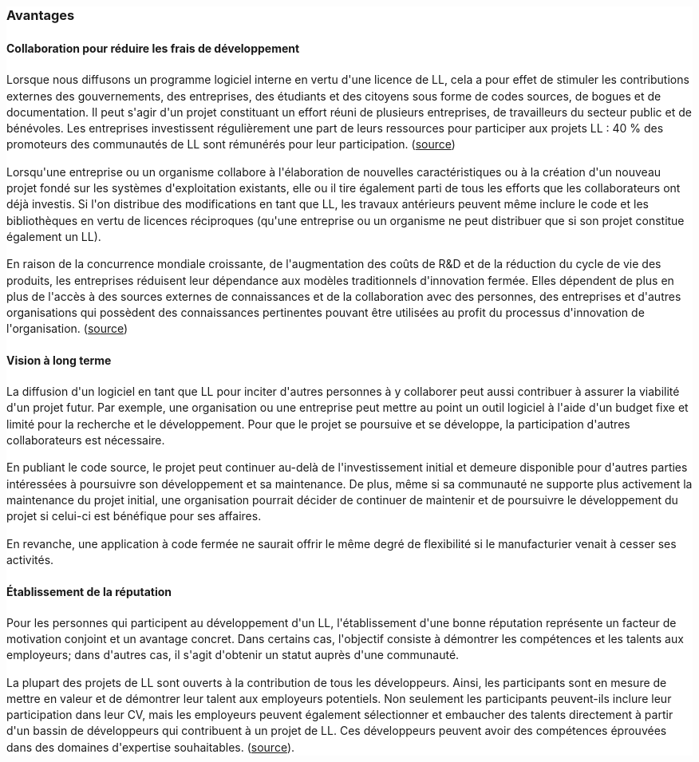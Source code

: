 ### Avantages

#### Collaboration pour réduire les frais de développement

Lorsque nous diffusons un programme logiciel interne en vertu d'une licence de LL, cela a pour effet de stimuler les contributions externes des gouvernements, des entreprises, des étudiants et des citoyens sous forme de codes sources, de bogues et de documentation. Il peut s'agir d'un projet constituant un effort réuni de plusieurs entreprises, de travailleurs du secteur public et de bénévoles. Les entreprises investissent régulièrement une part de leurs ressources pour participer aux projets LL : 40 % des promoteurs des communautés de LL sont rémunérés pour leur participation. ([source](http://www.mitpressjournals.org/doi/pdf/10.1162/itgg.2007.2.3.97))

Lorsqu'une entreprise ou un organisme collabore à l'élaboration de nouvelles caractéristiques ou à la création d'un nouveau projet fondé sur les systèmes d'exploitation existants, elle ou il tire également parti de tous les efforts que les collaborateurs ont déjà investis. Si l'on distribue des modifications en tant que LL, les travaux antérieurs peuvent même inclure le code et les bibliothèques en vertu de licences réciproques (qu'une entreprise ou un organisme ne peut distribuer que si son projet constitue également un LL).

En raison de la concurrence mondiale croissante, de l'augmentation des coûts de R&D et de la réduction du cycle de vie des produits, les entreprises réduisent leur dépendance aux modèles traditionnels d'innovation fermée. Elles dépendent de plus en plus de l'accès à des sources externes de connaissances et de la collaboration avec des personnes, des entreprises et d'autres organisations qui possèdent des connaissances pertinentes pouvant être utilisées au profit du processus d'innovation de l'organisation. ([source](https://papers.ssrn.com/sol3/papers.cfm?abstract_id=2493736))

#### Vision à long terme

La diffusion d'un logiciel en tant que LL pour inciter d'autres personnes à y collaborer peut aussi contribuer à assurer la viabilité d'un projet futur. Par exemple, une organisation ou une entreprise peut mettre au point un outil logiciel à l'aide d'un budget fixe et limité pour la recherche et le développement. Pour que le projet se poursuive et se développe, la participation d'autres collaborateurs est nécessaire.

En publiant le code source, le projet peut continuer au-delà de l'investissement initial et demeure disponible pour d'autres parties intéressées à poursuivre son développement et sa maintenance. De plus, même si sa communauté ne supporte plus activement la maintenance du projet initial, une organisation pourrait décider de continuer de maintenir et de poursuivre le développement du projet si celui-ci est bénéfique pour ses affaires.

En revanche, une application à code fermée ne saurait offrir le même degré de flexibilité si le manufacturier venait à cesser ses activités.

#### Établissement de la réputation

Pour les personnes qui participent au développement d'un LL, l'établissement d'une bonne réputation représente un facteur de motivation conjoint et un avantage concret. Dans certains cas, l'objectif consiste à démontrer les compétences et les talents aux employeurs; dans d'autres cas, il s'agit d'obtenir un statut auprès d'une communauté.

La plupart des projets de LL sont ouverts à la contribution de tous les développeurs. Ainsi, les participants sont en mesure de mettre en valeur et de démontrer leur talent aux employeurs potentiels. Non seulement les participants peuvent-ils inclure leur participation dans leur CV, mais les employeurs peuvent également sélectionner et embaucher des talents directement à partir d'un bassin de développeurs qui contribuent à un projet de LL. Ces développeurs peuvent avoir des compétences éprouvées dans des domaines d'expertise souhaitables. ([source](http://www.mitpressjournals.org/doi/pdf/10.1162/itgg.2007.2.3.97)).
